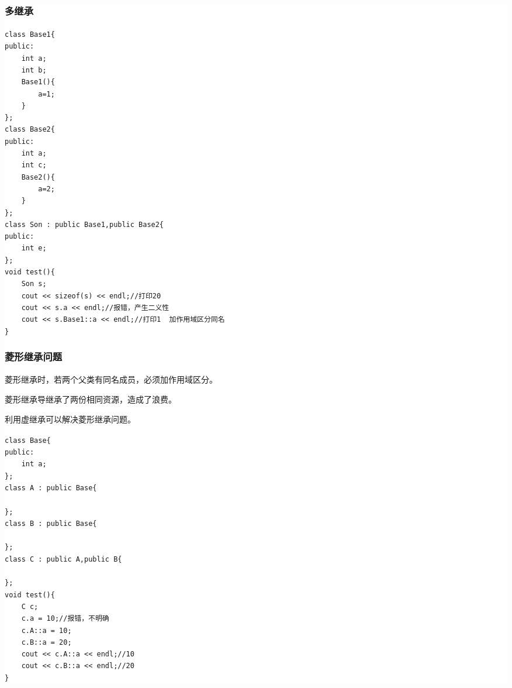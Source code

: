 ### 多继承
```
class Base1{
public:
    int a;
    int b;
    Base1(){
        a=1;
    }
};
class Base2{
public:
    int a;
    int c;
    Base2(){
        a=2;
    }
};
class Son : public Base1,public Base2{
public:
    int e;
};
void test(){
    Son s;
    cout << sizeof(s) << endl;//打印20
    cout << s.a << endl;//报错，产生二义性
    cout << s.Base1::a << endl;//打印1  加作用域区分同名
}
```

### 菱形继承问题

菱形继承时，若两个父类有同名成员，必须加作用域区分。

菱形继承导继承了两份相同资源，造成了浪费。

利用虚继承可以解决菱形继承问题。
```
class Base{
public:
    int a;
};
class A : public Base{
    
};
class B : public Base{

};
class C : public A,public B{

};
void test(){
    C c;
    c.a = 10;//报错，不明确
    c.A::a = 10;
    c.B::a = 20;
    cout << c.A::a << endl;//10
    cout << c.B::a << endl;//20
}
```
